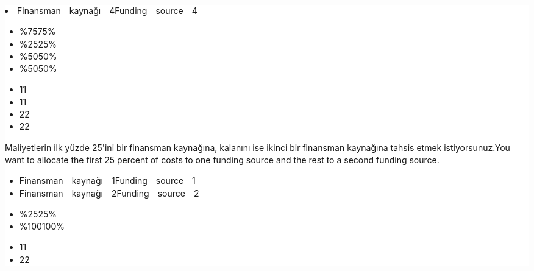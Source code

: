 <li><span data-ttu-id="879ea-173">Finansman　kaynağı　4</span><span class="sxs-lookup"><span data-stu-id="879ea-173">Funding　source　4</span></span></li>
</ul></td>
<td><ul>
<li><span data-ttu-id="879ea-174">%75</span><span class="sxs-lookup"><span data-stu-id="879ea-174">75%</span></span></li>
<li><span data-ttu-id="879ea-175">%25</span><span class="sxs-lookup"><span data-stu-id="879ea-175">25%</span></span></li>
<li><span data-ttu-id="879ea-176">%50</span><span class="sxs-lookup"><span data-stu-id="879ea-176">50%</span></span></li>
<li><span data-ttu-id="879ea-177">%50</span><span class="sxs-lookup"><span data-stu-id="879ea-177">50%</span></span></li>
</ul></td>
<td><ul>
<li><span data-ttu-id="879ea-178">1</span><span class="sxs-lookup"><span data-stu-id="879ea-178">1</span></span></li>
<li><span data-ttu-id="879ea-179">1</span><span class="sxs-lookup"><span data-stu-id="879ea-179">1</span></span></li>
<li><span data-ttu-id="879ea-180">2</span><span class="sxs-lookup"><span data-stu-id="879ea-180">2</span></span></li>
<li><span data-ttu-id="879ea-181">2</span><span class="sxs-lookup"><span data-stu-id="879ea-181">2</span></span></li>
</ul></td>
</tr>
<tr class="odd">
<td><span data-ttu-id="879ea-182">Maliyetlerin ilk yüzde 25'ini bir finansman kaynağına, kalanını ise ikinci bir finansman kaynağına tahsis etmek istiyorsunuz.</span><span class="sxs-lookup"><span data-stu-id="879ea-182">You want to allocate the first 25 percent of costs to one funding source and the rest to a second funding source.</span></span></td>
<td><ul>
<li><span data-ttu-id="879ea-183">Finansman　kaynağı　1</span><span class="sxs-lookup"><span data-stu-id="879ea-183">Funding　source　1</span></span></li>
<li><span data-ttu-id="879ea-184">Finansman　kaynağı　2</span><span class="sxs-lookup"><span data-stu-id="879ea-184">Funding　source　2</span></span></li>
</ul></td>
<td><ul>
<li><span data-ttu-id="879ea-185">%25</span><span class="sxs-lookup"><span data-stu-id="879ea-185">25%</span></span></li>
<li><span data-ttu-id="879ea-186">%100</span><span class="sxs-lookup"><span data-stu-id="879ea-186">100%</span></span></li>
</ul></td>
<td><ul>
<li><span data-ttu-id="879ea-187">1</span><span class="sxs-lookup"><span data-stu-id="879ea-187">1</span></span></li>
<li><span data-ttu-id="879ea-188">2</span><span class="sxs-lookup"><span data-stu-id="879ea-188">2</span></span></li>
</ul></td>
</tr>
</tbody>
</table>
